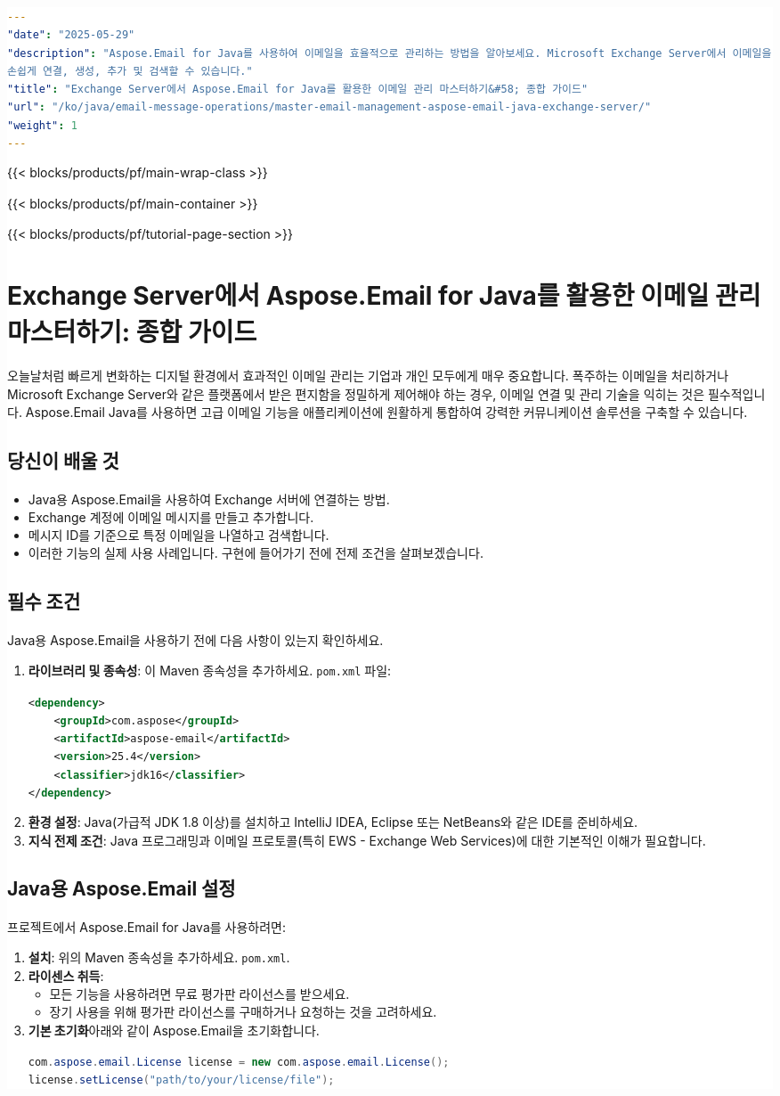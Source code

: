 ```yaml
---
"date": "2025-05-29"
"description": "Aspose.Email for Java를 사용하여 이메일을 효율적으로 관리하는 방법을 알아보세요. Microsoft Exchange Server에서 이메일을 손쉽게 연결, 생성, 추가 및 검색할 수 있습니다."
"title": "Exchange Server에서 Aspose.Email for Java를 활용한 이메일 관리 마스터하기&#58; 종합 가이드"
"url": "/ko/java/email-message-operations/master-email-management-aspose-email-java-exchange-server/"
"weight": 1
---
```


{{< blocks/products/pf/main-wrap-class >}}

{{< blocks/products/pf/main-container >}}

{{< blocks/products/pf/tutorial-page-section >}}
# Exchange Server에서 Aspose.Email for Java를 활용한 이메일 관리 마스터하기: 종합 가이드

오늘날처럼 빠르게 변화하는 디지털 환경에서 효과적인 이메일 관리는 기업과 개인 모두에게 매우 중요합니다. 폭주하는 이메일을 처리하거나 Microsoft Exchange Server와 같은 플랫폼에서 받은 편지함을 정밀하게 제어해야 하는 경우, 이메일 연결 및 관리 기술을 익히는 것은 필수적입니다. Aspose.Email Java를 사용하면 고급 이메일 기능을 애플리케이션에 원활하게 통합하여 강력한 커뮤니케이션 솔루션을 구축할 수 있습니다.

## 당신이 배울 것
- Java용 Aspose.Email을 사용하여 Exchange 서버에 연결하는 방법.
- Exchange 계정에 이메일 메시지를 만들고 추가합니다.
- 메시지 ID를 기준으로 특정 이메일을 나열하고 검색합니다.
- 이러한 기능의 실제 사용 사례입니다.
구현에 들어가기 전에 전제 조건을 살펴보겠습니다.

## 필수 조건
Java용 Aspose.Email을 사용하기 전에 다음 사항이 있는지 확인하세요.

1. **라이브러리 및 종속성**: 이 Maven 종속성을 추가하세요. `pom.xml` 파일:
    ```xml
    <dependency>
        <groupId>com.aspose</groupId>
        <artifactId>aspose-email</artifactId>
        <version>25.4</version>
        <classifier>jdk16</classifier>
    </dependency>
    ```
2. **환경 설정**: Java(가급적 JDK 1.8 이상)를 설치하고 IntelliJ IDEA, Eclipse 또는 NetBeans와 같은 IDE를 준비하세요.
3. **지식 전제 조건**: Java 프로그래밍과 이메일 프로토콜(특히 EWS - Exchange Web Services)에 대한 기본적인 이해가 필요합니다.

## Java용 Aspose.Email 설정
프로젝트에서 Aspose.Email for Java를 사용하려면:

1. **설치**: 위의 Maven 종속성을 추가하세요. `pom.xml`.
2. **라이센스 취득**:
   - 모든 기능을 사용하려면 무료 평가판 라이선스를 받으세요.
   - 장기 사용을 위해 평가판 라이선스를 구매하거나 요청하는 것을 고려하세요.
3. **기본 초기화**아래와 같이 Aspose.Email을 초기화합니다.
    ```java
    com.aspose.email.License license = new com.aspose.email.License();
    license.setLicense("path/to/your/license/file");
    ```
